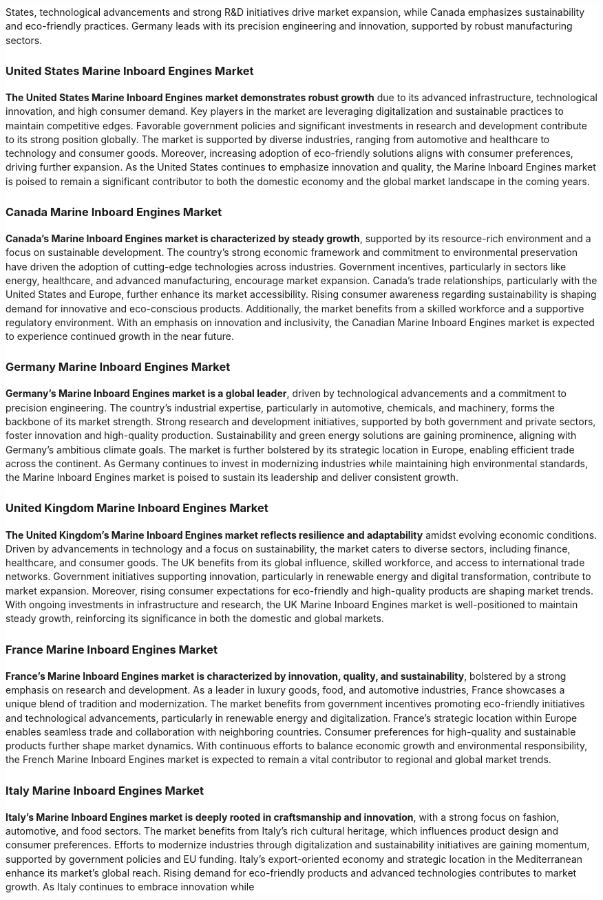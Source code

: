 States, technological advancements and strong R&amp;D initiatives drive market expansion, while Canada emphasizes sustainability and eco-friendly practices. Germany leads with its precision engineering and innovation, supported by robust manufacturing sectors.</span></em></p></blockquote><h3><strong>United States Marine Inboard Engines Market</strong></h3><p><strong>The United States Marine Inboard Engines market demonstrates robust growth</strong> due to its advanced infrastructure, technological innovation, and high consumer demand. Key players in the market are leveraging digitalization and sustainable practices to maintain competitive edges. Favorable government policies and significant investments in research and development contribute to its strong position globally. The market is supported by diverse industries, ranging from automotive and healthcare to technology and consumer goods. Moreover, increasing adoption of eco-friendly solutions aligns with consumer preferences, driving further expansion. As the United States continues to emphasize innovation and quality, the Marine Inboard Engines market is poised to remain a significant contributor to both the domestic economy and the global market landscape in the coming years.</p><h3><strong>Canada Marine Inboard Engines Market</strong></h3><p><strong>Canada&rsquo;s Marine Inboard Engines market is characterized by steady growth</strong>, supported by its resource-rich environment and a focus on sustainable development. The country&rsquo;s strong economic framework and commitment to environmental preservation have driven the adoption of cutting-edge technologies across industries. Government incentives, particularly in sectors like energy, healthcare, and advanced manufacturing, encourage market expansion. Canada&rsquo;s trade relationships, particularly with the United States and Europe, further enhance its market accessibility. Rising consumer awareness regarding sustainability is shaping demand for innovative and eco-conscious products. Additionally, the market benefits from a skilled workforce and a supportive regulatory environment. With an emphasis on innovation and inclusivity, the Canadian Marine Inboard Engines market is expected to experience continued growth in the near future.</p><h3><strong>Germany Marine Inboard Engines Market</strong></h3><p><strong>Germany&rsquo;s Marine Inboard Engines market is a global leader</strong>, driven by technological advancements and a commitment to precision engineering. The country&rsquo;s industrial expertise, particularly in automotive, chemicals, and machinery, forms the backbone of its market strength. Strong research and development initiatives, supported by both government and private sectors, foster innovation and high-quality production. Sustainability and green energy solutions are gaining prominence, aligning with Germany&rsquo;s ambitious climate goals. The market is further bolstered by its strategic location in Europe, enabling efficient trade across the continent. As Germany continues to invest in modernizing industries while maintaining high environmental standards, the Marine Inboard Engines market is poised to sustain its leadership and deliver consistent growth.</p><h3><strong>United Kingdom Marine Inboard Engines Market</strong></h3><p><strong>The United Kingdom&rsquo;s Marine Inboard Engines market reflects resilience and adaptability</strong> amidst evolving economic conditions. Driven by advancements in technology and a focus on sustainability, the market caters to diverse sectors, including finance, healthcare, and consumer goods. The UK benefits from its global influence, skilled workforce, and access to international trade networks. Government initiatives supporting innovation, particularly in renewable energy and digital transformation, contribute to market expansion. Moreover, rising consumer expectations for eco-friendly and high-quality products are shaping market trends. With ongoing investments in infrastructure and research, the UK Marine Inboard Engines market is well-positioned to maintain steady growth, reinforcing its significance in both the domestic and global markets.</p><h3><strong>France Marine Inboard Engines Market</strong></h3><p><strong>France&rsquo;s Marine Inboard Engines market is characterized by innovation, quality, and sustainability</strong>, bolstered by a strong emphasis on research and development. As a leader in luxury goods, food, and automotive industries, France showcases a unique blend of tradition and modernization. The market benefits from government incentives promoting eco-friendly initiatives and technological advancements, particularly in renewable energy and digitalization. France&rsquo;s strategic location within Europe enables seamless trade and collaboration with neighboring countries. Consumer preferences for high-quality and sustainable products further shape market dynamics. With continuous efforts to balance economic growth and environmental responsibility, the French Marine Inboard Engines market is expected to remain a vital contributor to regional and global market trends.</p><h3><strong>Italy Marine Inboard Engines Market</strong></h3><p><strong>Italy&rsquo;s Marine Inboard Engines market is deeply rooted in craftsmanship and innovation</strong>, with a strong focus on fashion, automotive, and food sectors. The market benefits from Italy&rsquo;s rich cultural heritage, which influences product design and consumer preferences. Efforts to modernize industries through digitalization and sustainability initiatives are gaining momentum, supported by government policies and EU funding. Italy&rsquo;s export-oriented economy and strategic location in the Mediterranean enhance its market&rsquo;s global reach. Rising demand for eco-friendly products and advanced technologies contributes to market growth. As Italy continues to embrace innovation while